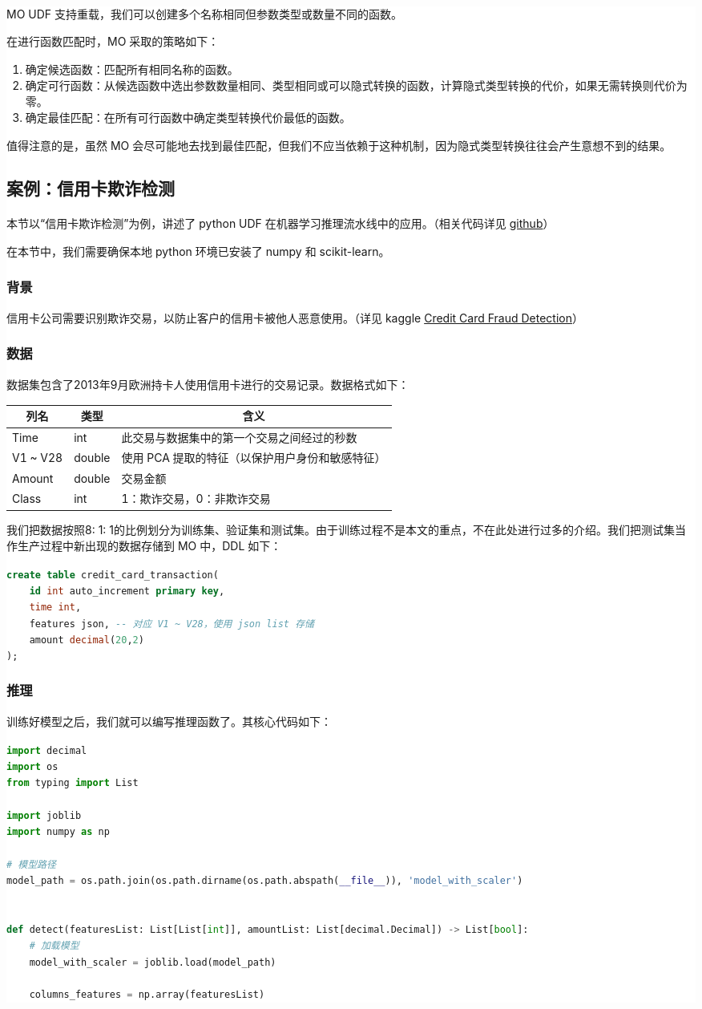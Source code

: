 MO UDF 支持重载，我们可以创建多个名称相同但参数类型或数量不同的函数。

在进行函数匹配时，MO 采取的策略如下：

1. 确定候选函数：匹配所有相同名称的函数。
2. 确定可行函数：从候选函数中选出参数数量相同、类型相同或可以隐式转换的函数，计算隐式类型转换的代价，如果无需转换则代价为零。
3. 确定最佳匹配：在所有可行函数中确定类型转换代价最低的函数。

值得注意的是，虽然 MO 会尽可能地去找到最佳匹配，但我们不应当依赖于这种机制，因为隐式类型转换往往会产生意想不到的结果。

## 案例：信用卡欺诈检测

本节以“信用卡欺诈检测”为例，讲述了 python UDF 在机器学习推理流水线中的应用。（相关代码详见 [github](https://github.com/matrixorigin/matrixone/tree/main/pkg/udf/pythonservice/demo)）

在本节中，我们需要确保本地 python 环境已安装了 numpy 和 scikit-learn。

### 背景

信用卡公司需要识别欺诈交易，以防止客户的信用卡被他人恶意使用。（详见 kaggle [Credit Card Fraud Detection](https://www.kaggle.com/datasets/mlg-ulb/creditcardfraud)）

### 数据

数据集包含了2013年9月欧洲持卡人使用信用卡进行的交易记录。数据格式如下：

| 列名     | 类型   | 含义                                            |
| -------- | ------ | ----------------------------------------------- |
| Time     | int    | 此交易与数据集中的第一个交易之间经过的秒数      |
| V1 ~ V28 | double | 使用 PCA 提取的特征（以保护用户身份和敏感特征） |
| Amount   | double | 交易金额                                        |
| Class    | int    | 1：欺诈交易，0：非欺诈交易                      |

我们把数据按照8: 1: 1的比例划分为训练集、验证集和测试集。由于训练过程不是本文的重点，不在此处进行过多的介绍。我们把测试集当作生产过程中新出现的数据存储到 MO 中，DDL 如下：

```sql
create table credit_card_transaction(
    id int auto_increment primary key,
    time int,
    features json, -- 对应 V1 ~ V28，使用 json list 存储
    amount decimal(20,2)
);
```

### 推理

训练好模型之后，我们就可以编写推理函数了。其核心代码如下：

```python
import decimal
import os
from typing import List

import joblib
import numpy as np

# 模型路径
model_path = os.path.join(os.path.dirname(os.path.abspath(__file__)), 'model_with_scaler')


def detect(featuresList: List[List[int]], amountList: List[decimal.Decimal]) -> List[bool]:
    # 加载模型
    model_with_scaler = joblib.load(model_path)

    columns_features = np.array(featuresList)
```